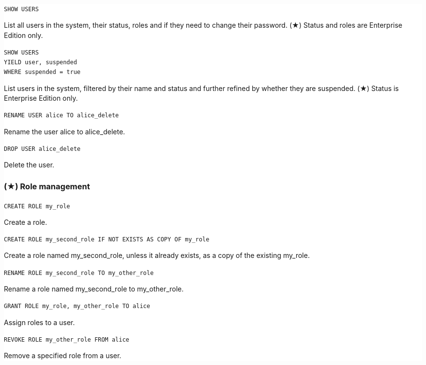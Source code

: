 

```cypher
SHOW USERS
```
List all users in the system, their status, roles and if they need to change their password.
(★) Status and roles are Enterprise Edition only.



```cypher
SHOW USERS
YIELD user, suspended
WHERE suspended = true
```
List users in the system, filtered by their name and status and further refined by whether they are suspended.
(★) Status is Enterprise Edition only.



```cypher
RENAME USER alice TO alice_delete
```
Rename the user alice to alice_delete.



```cypher
DROP USER alice_delete
```
Delete the user.



### (★) Role management

```cypher
CREATE ROLE my_role
```
Create a role.



```cypher
CREATE ROLE my_second_role IF NOT EXISTS AS COPY OF my_role
```
Create a role named my_second_role, unless it already exists, as a copy of the existing my_role.



```cypher
RENAME ROLE my_second_role TO my_other_role
```
Rename a role named my_second_role to my_other_role.



```cypher
GRANT ROLE my_role, my_other_role TO alice
```
Assign roles to a user.



```cypher
REVOKE ROLE my_other_role FROM alice
```
Remove a specified role from a user.
